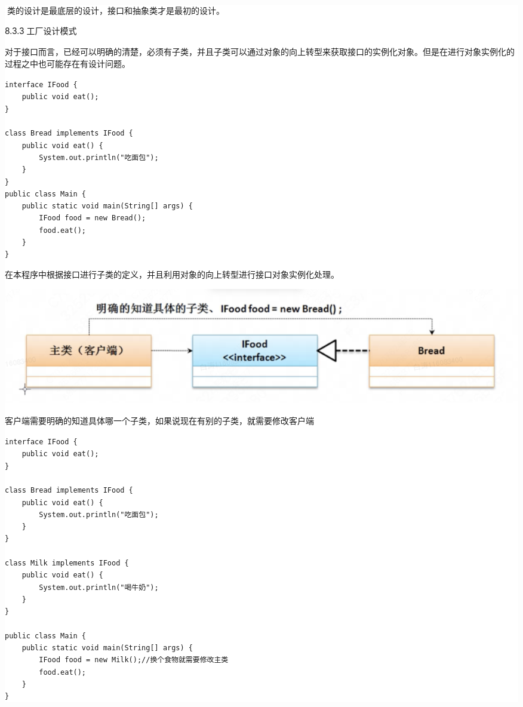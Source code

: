 ​         类的设计是最底层的设计，接口和抽象类才是最初的设计。







8.3.3 工厂设计模式      

​        对于接口而言，已经可以明确的清楚，必须有子类，并且子类可以通过对象的向上转型来获取接口的实例化对象。但是在进行对象实例化的过程之中也可能存在有设计问题。

```
interface IFood {
    public void eat();
}

class Bread implements IFood {
    public void eat() {
        System.out.println("吃面包");
    }
}
public class Main {
    public static void main(String[] args) {
        IFood food = new Bread();
        food.eat();
    }
}
```

​        在本程序中根据接口进行子类的定义，并且利用对象的向上转型进行接口对象实例化处理。

![image-20250516170655953](assets/image-20250516170655953.png)

​        客户端需要明确的知道具体哪一个子类，如果说现在有别的子类，就需要修改客户端

```
interface IFood {
    public void eat();
}

class Bread implements IFood {
    public void eat() {
        System.out.println("吃面包");
    }
}

class Milk implements IFood {
    public void eat() {
        System.out.println("喝牛奶");
    }
}

public class Main {
    public static void main(String[] args) {
        IFood food = new Milk();//换个食物就需要修改主类
        food.eat();
    }
}
```